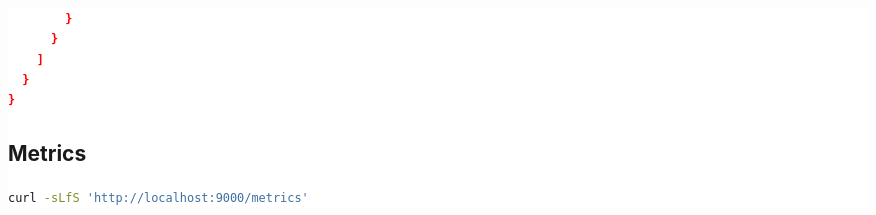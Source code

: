 ```json
        }
      }
    ]
  }
}
```

## Metrics
```bash
curl -sLfS 'http://localhost:9000/metrics'
```
